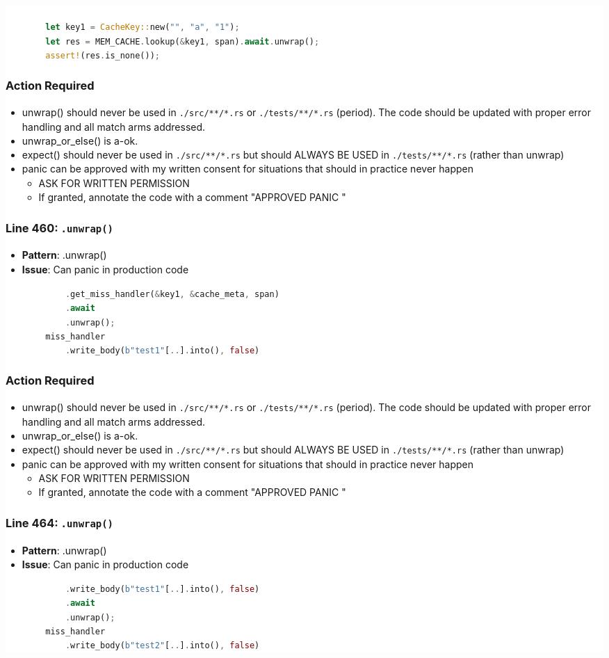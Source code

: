```rust

        let key1 = CacheKey::new("", "a", "1");
        let res = MEM_CACHE.lookup(&key1, span).await.unwrap();
        assert!(res.is_none());

```

### Action Required

- unwrap() should never be used in `./src/**/*.rs` or `./tests/**/*.rs` (period). The code should be updated with proper error handling and all match arms addressed.
- unwrap_or_else() is a-ok. 
- expect() should never be used in `./src/**/*.rs` but should ALWAYS BE USED in `./tests/**/*.rs` (rather than unwrap)
- panic can be approved with my written consent for situations that should in practice never happen  
  - ASK FOR WRITTEN PERMISSION
  - If granted, annotate the code with a comment "APPROVED PANIC "


### Line 460: `.unwrap()`

- **Pattern**: .unwrap()
- **Issue**: Can panic in production code

```rust
            .get_miss_handler(&key1, &cache_meta, span)
            .await
            .unwrap();
        miss_handler
            .write_body(b"test1"[..].into(), false)
```

### Action Required

- unwrap() should never be used in `./src/**/*.rs` or `./tests/**/*.rs` (period). The code should be updated with proper error handling and all match arms addressed.
- unwrap_or_else() is a-ok. 
- expect() should never be used in `./src/**/*.rs` but should ALWAYS BE USED in `./tests/**/*.rs` (rather than unwrap)
- panic can be approved with my written consent for situations that should in practice never happen  
  - ASK FOR WRITTEN PERMISSION
  - If granted, annotate the code with a comment "APPROVED PANIC "


### Line 464: `.unwrap()`

- **Pattern**: .unwrap()
- **Issue**: Can panic in production code

```rust
            .write_body(b"test1"[..].into(), false)
            .await
            .unwrap();
        miss_handler
            .write_body(b"test2"[..].into(), false)
```
